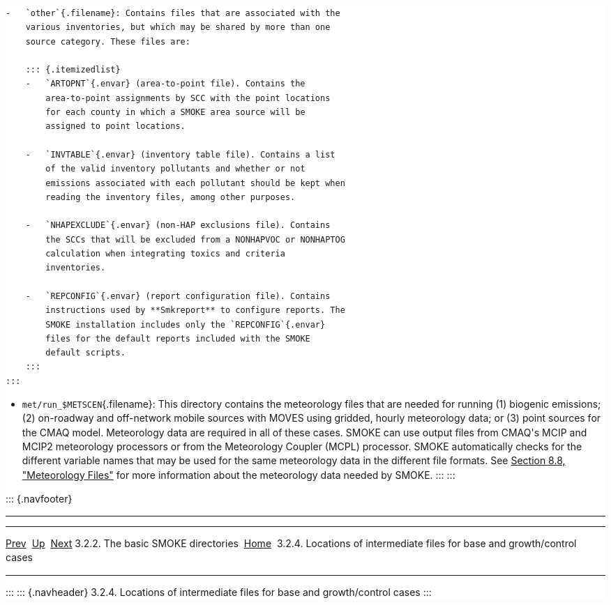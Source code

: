     -   `other`{.filename}: Contains files that are associated with the
        various inventories, but which may be shared by more than one
        source category. These files are:

        ::: {.itemizedlist}
        -   `ARTOPNT`{.envar} (area-to-point file). Contains the
            area-to-point assignments by SCC with the point locations
            for each county in which a SMOKE area source will be
            assigned to point locations.

        -   `INVTABLE`{.envar} (inventory table file). Contains a list
            of the valid inventory pollutants and whether or not
            emissions associated with each pollutant should be kept when
            reading the inventory files, among other purposes.

        -   `NHAPEXCLUDE`{.envar} (non-HAP exclusions file). Contains
            the SCCs that will be excluded from a NONHAPVOC or NONHAPTOG
            calculation when integrating toxics and criteria
            inventories.

        -   `REPCONFIG`{.envar} (report configuration file). Contains
            instructions used by **Smkreport** to configure reports. The
            SMOKE installation includes only the `REPCONFIG`{.envar}
            files for the default reports included with the SMOKE
            default scripts.
        :::
    :::

-   `met/run_$METSCEN`{.filename}: This directory contains the
    meteorology files that are needed for running (1) biogenic
    emissions; (2) on-roadway and off-network mobile sources with MOVES
    using gridded, hourly meteorology data; or (3) point sources for the
    CMAQ model. Meteorology data are required in all of these cases.
    SMOKE can use output files from CMAQ's MCIP and MCIP2 meteorology
    processors or from the Meteorology Coupler (MCPL) processor. SMOKE
    automatically checks for the different variable names that may be
    used for the same meteorology data in the different file formats.
    See [Section 8.8, "Meteorology
    Files"](ch08s08.html "8.8. Meteorology Files") for more information
    about the meteorology data needed by SMOKE.
:::
:::

::: {.navfooter}

------------------------------------------------------------------------

  ------------------------------------- -------------------- ---------------------------------------------------------------------------
  [Prev](ch03s02s02.html)                [Up](ch03s02.html)                                                      [Next](ch03s02s04.html)
  3.2.2. The basic SMOKE directories     [Home](index.html)     3.2.4. Locations of intermediate files for base and growth/control cases
  ------------------------------------- -------------------- ---------------------------------------------------------------------------
:::
::: {.navheader}
3.2.4. Locations of intermediate files for base and growth/control cases
:::
